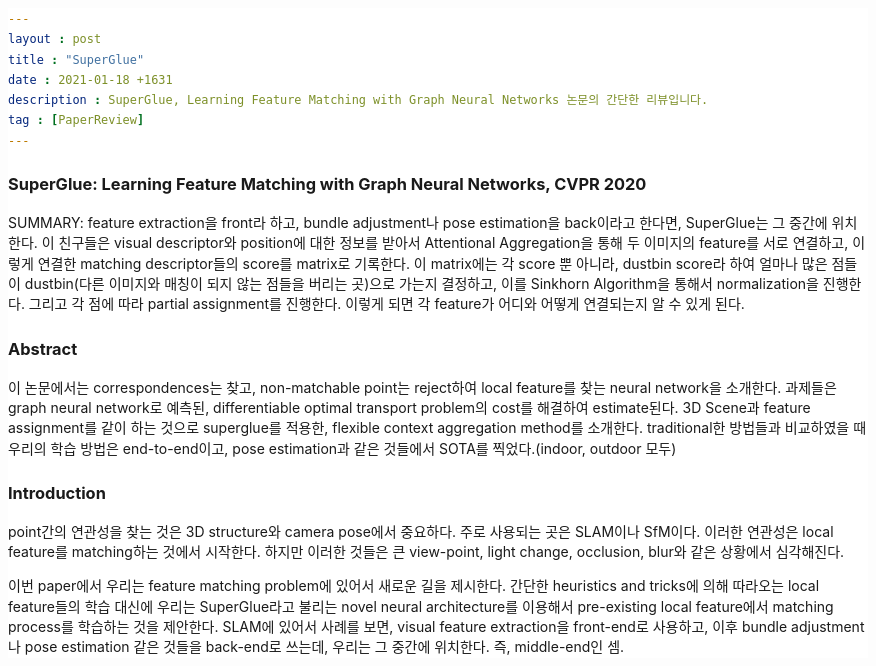 ```yaml
---
layout : post
title : "SuperGlue"
date : 2021-01-18 +1631
description : SuperGlue, Learning Feature Matching with Graph Neural Networks 논문의 간단한 리뷰입니다.
tag : [PaperReview]
---
```


### SuperGlue: Learning Feature Matching with Graph Neural Networks, CVPR 2020



SUMMARY: feature extraction을 front라 하고, bundle adjustment나 pose estimation을 back이라고 한다면, SuperGlue는 그 중간에 위치한다. 이 친구들은 visual descriptor와 position에 대한 정보를 받아서 Attentional Aggregation을 통해 두 이미지의 feature를 서로 연결하고, 이렇게 연결한 matching descriptor들의 score를 matrix로 기록한다. 이 matrix에는 각 score 뿐 아니라, dustbin score라 하여 얼마나 많은 점들이 dustbin(다른 이미지와 매칭이 되지 않는 점들을 버리는 곳)으로 가는지 결정하고, 이를 Sinkhorn Algorithm을 통해서 normalization을 진행한다. 그리고 각 점에 따라 partial assignment를 진행한다. 이렇게 되면 각 feature가 어디와 어떻게 연결되는지 알 수 있게 된다.



### Abstract

 이 논문에서는 correspondences는 찾고, non-matchable point는 reject하여 local feature를 찾는 neural network을 소개한다. 과제들은 graph neural network로 예측된, differentiable optimal transport problem의 cost를 해결하여 estimate된다. 3D Scene과 feature assignment를 같이 하는 것으로 superglue를 적용한, flexible context aggregation method를 소개한다. traditional한 방법들과 비교하였을 때 우리의 학습 방법은 end-to-end이고, pose estimation과 같은 것들에서 SOTA를 찍었다.(indoor, outdoor 모두) 



### Introduction

 point간의 연관성을 찾는 것은 3D structure와 camera pose에서 중요하다. 주로 사용되는 곳은 SLAM이나 SfM이다. 이러한 연관성은 local feature를 matching하는 것에서 시작한다. 하지만 이러한 것들은 큰 view-point, light change, occlusion, blur와 같은 상황에서 심각해진다.

 이번 paper에서 우리는 feature matching problem에 있어서 새로운 길을 제시한다. 간단한 heuristics and tricks에 의해 따라오는 local feature들의 학습 대신에 우리는 SuperGlue라고 불리는 novel neural architecture를 이용해서 pre-existing local feature에서 matching process를 학습하는 것을 제안한다. SLAM에 있어서 사례를 보면, visual feature extraction을 front-end로 사용하고, 이후 bundle adjustment나 pose estimation 같은 것들을 back-end로 쓰는데, 우리는 그 중간에 위치한다. 즉, middle-end인 셈.
